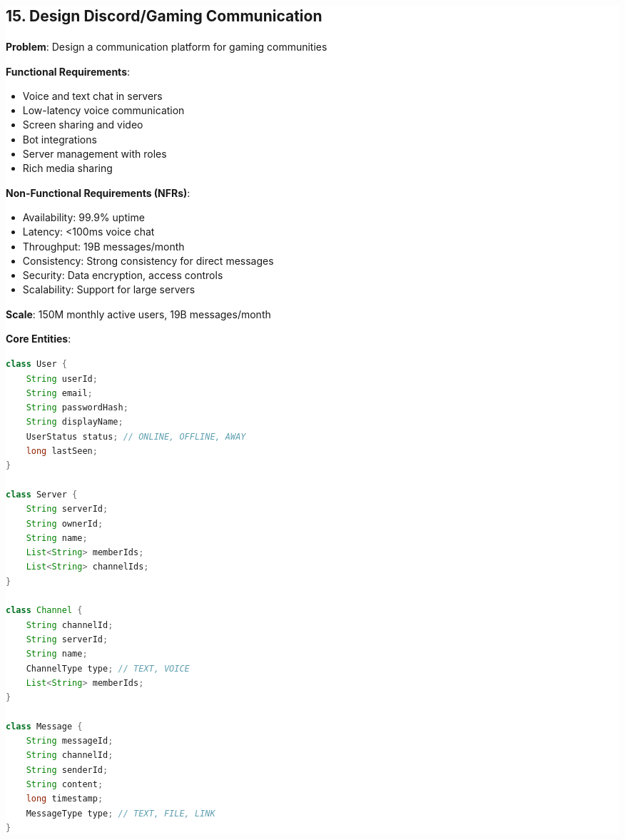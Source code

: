 
## 15. Design Discord/Gaming Communication

**Problem**: Design a communication platform for gaming communities

**Functional Requirements**:
- Voice and text chat in servers
- Low-latency voice communication
- Screen sharing and video
- Bot integrations
- Server management with roles
- Rich media sharing

**Non-Functional Requirements (NFRs)**:
- Availability: 99.9% uptime
- Latency: <100ms voice chat
- Throughput: 19B messages/month
- Consistency: Strong consistency for direct messages
- Security: Data encryption, access controls
- Scalability: Support for large servers

**Scale**: 150M monthly active users, 19B messages/month

**Core Entities**:
```java
class User {
    String userId;
    String email;
    String passwordHash;
    String displayName;
    UserStatus status; // ONLINE, OFFLINE, AWAY
    long lastSeen;
}

class Server {
    String serverId;
    String ownerId;
    String name;
    List<String> memberIds;
    List<String> channelIds;
}

class Channel {
    String channelId;
    String serverId;
    String name;
    ChannelType type; // TEXT, VOICE
    List<String> memberIds;
}

class Message {
    String messageId;
    String channelId;
    String senderId;
    String content;
    long timestamp;
    MessageType type; // TEXT, FILE, LINK
}
```
